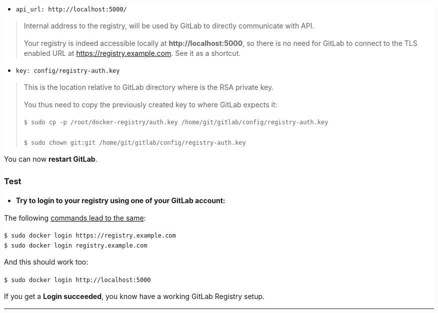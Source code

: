

-  ```api_url: http://localhost:5000/```

> Internal address to the registry, will be used by GitLab to directly communicate with API.
> 
> <i class="icon-right-circled"></i> Your registry is indeed accessible locally at **http://localhost:5000**, so there is no need for GitLab to connect to the TLS enabled URL at https://registry.example.com. See it as a shortcut.

- ```key: config/registry-auth.key```

> This is the location relative to GitLab directory where is the RSA private key. 
> 
> <i class="icon-right-circled"></i>  You thus need to copy the previously created key to where GitLab expects it:
> ```
> $ sudo cp -p /root/docker-registry/auth.key /home/git/gitlab/config/registry-auth.key
> 
> $ sudo chown git:git /home/git/gitlab/config/registry-auth.key
>```

You can now **restart GitLab**.

### Test
- **Try to login to your registry using one of your GitLab account:**

The following [commands lead to the same](https://github.com/docker/docker/blob/8874f80e67c560f44322233bfc22ecd86b85e9e2/registry/auth.go#L212):
```
$ sudo docker login https://registry.example.com
$ sudo docker login registry.example.com
```
 
 And this should work too:
```
$ sudo docker login http://localhost:5000
```

If you get a **Login succeeded**, you know have a working GitLab Registry setup.



----------
  [^token-auth]: https://docs.docker.com/registry/configuration/#/token
